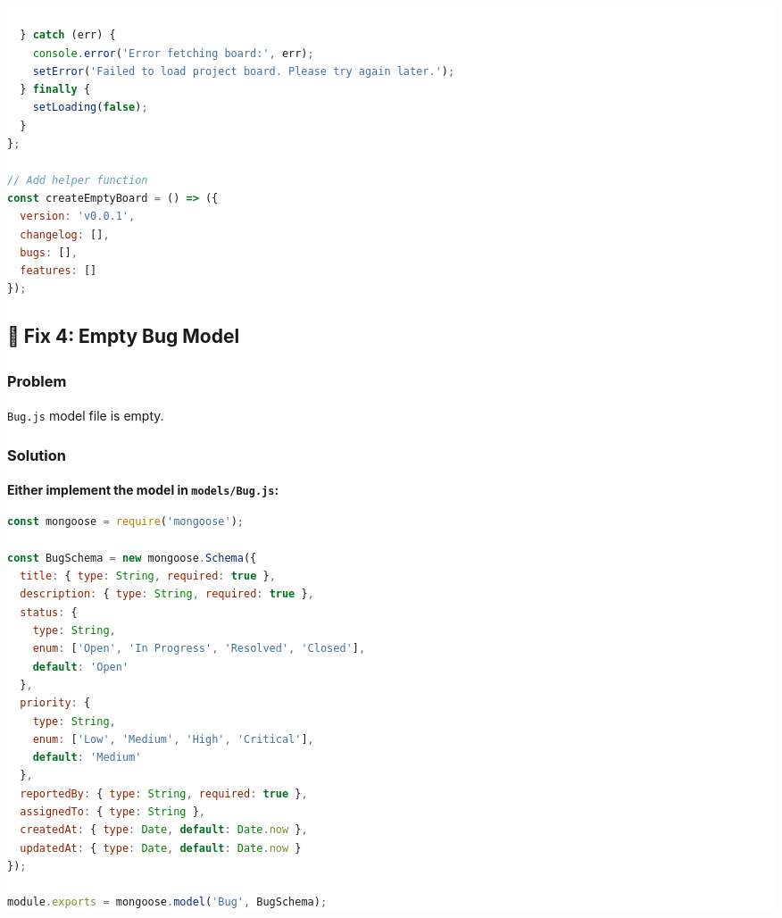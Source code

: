 ```javascript

  } catch (err) {
    console.error('Error fetching board:', err);
    setError('Failed to load project board. Please try again later.');
  } finally {
    setLoading(false);
  }
};

// Add helper function
const createEmptyBoard = () => ({
  version: 'v0.0.1',
  changelog: [],
  bugs: [],
  features: []
});
```

## 🔴 Fix 4: Empty Bug Model

### Problem
`Bug.js` model file is empty.

### Solution
**Either implement the model in `models/Bug.js`:**
```javascript
const mongoose = require('mongoose');

const BugSchema = new mongoose.Schema({
  title: { type: String, required: true },
  description: { type: String, required: true },
  status: { 
    type: String, 
    enum: ['Open', 'In Progress', 'Resolved', 'Closed'], 
    default: 'Open' 
  },
  priority: { 
    type: String, 
    enum: ['Low', 'Medium', 'High', 'Critical'], 
    default: 'Medium' 
  },
  reportedBy: { type: String, required: true },
  assignedTo: { type: String },
  createdAt: { type: Date, default: Date.now },
  updatedAt: { type: Date, default: Date.now }
});

module.exports = mongoose.model('Bug', BugSchema);
```
